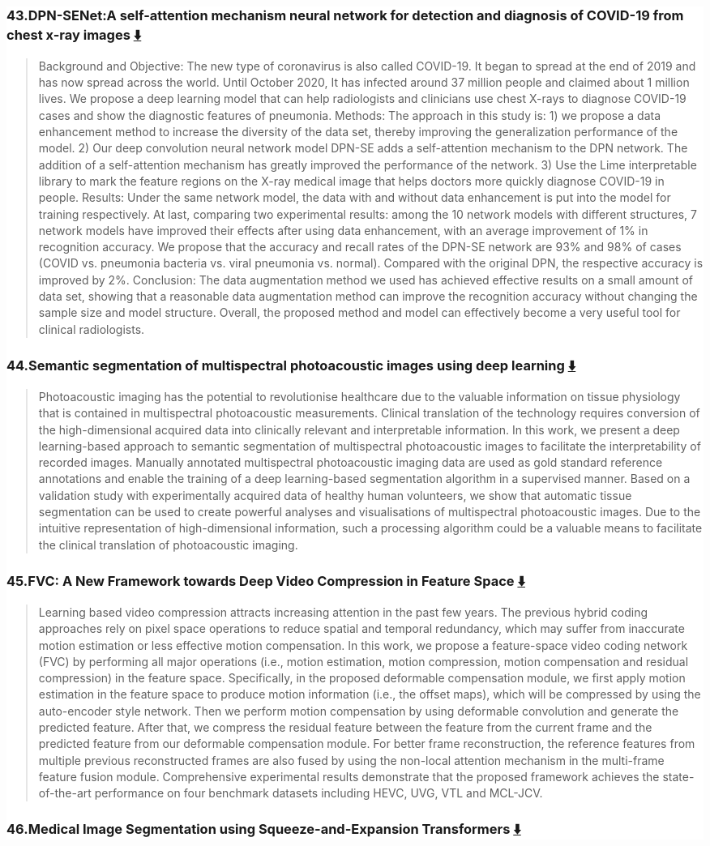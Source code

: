 ### 43.DPN-SENet:A self-attention mechanism neural network for detection and diagnosis of COVID-19 from chest x-ray images  [ :arrow_down: ](https://arxiv.org/pdf/2105.09683.pdf)
>  Background and Objective: The new type of coronavirus is also called COVID-19. It began to spread at the end of 2019 and has now spread across the world. Until October 2020, It has infected around 37 million people and claimed about 1 million lives. We propose a deep learning model that can help radiologists and clinicians use chest X-rays to diagnose COVID-19 cases and show the diagnostic features of pneumonia. Methods: The approach in this study is: 1) we propose a data enhancement method to increase the diversity of the data set, thereby improving the generalization performance of the model. 2) Our deep convolution neural network model DPN-SE adds a self-attention mechanism to the DPN network. The addition of a self-attention mechanism has greatly improved the performance of the network. 3) Use the Lime interpretable library to mark the feature regions on the X-ray medical image that helps doctors more quickly diagnose COVID-19 in people. Results: Under the same network model, the data with and without data enhancement is put into the model for training respectively. At last, comparing two experimental results: among the 10 network models with different structures, 7 network models have improved their effects after using data enhancement, with an average improvement of 1% in recognition accuracy. We propose that the accuracy and recall rates of the DPN-SE network are 93% and 98% of cases (COVID vs. pneumonia bacteria vs. viral pneumonia vs. normal). Compared with the original DPN, the respective accuracy is improved by 2%. Conclusion: The data augmentation method we used has achieved effective results on a small amount of data set, showing that a reasonable data augmentation method can improve the recognition accuracy without changing the sample size and model structure. Overall, the proposed method and model can effectively become a very useful tool for clinical radiologists.      
### 44.Semantic segmentation of multispectral photoacoustic images using deep learning  [ :arrow_down: ](https://arxiv.org/pdf/2105.09624.pdf)
>  Photoacoustic imaging has the potential to revolutionise healthcare due to the valuable information on tissue physiology that is contained in multispectral photoacoustic measurements. Clinical translation of the technology requires conversion of the high-dimensional acquired data into clinically relevant and interpretable information. In this work, we present a deep learning-based approach to semantic segmentation of multispectral photoacoustic images to facilitate the interpretability of recorded images. Manually annotated multispectral photoacoustic imaging data are used as gold standard reference annotations and enable the training of a deep learning-based segmentation algorithm in a supervised manner. Based on a validation study with experimentally acquired data of healthy human volunteers, we show that automatic tissue segmentation can be used to create powerful analyses and visualisations of multispectral photoacoustic images. Due to the intuitive representation of high-dimensional information, such a processing algorithm could be a valuable means to facilitate the clinical translation of photoacoustic imaging.      
### 45.FVC: A New Framework towards Deep Video Compression in Feature Space  [ :arrow_down: ](https://arxiv.org/pdf/2105.09600.pdf)
>  Learning based video compression attracts increasing attention in the past few years. The previous hybrid coding approaches rely on pixel space operations to reduce spatial and temporal redundancy, which may suffer from inaccurate motion estimation or less effective motion compensation. In this work, we propose a feature-space video coding network (FVC) by performing all major operations (i.e., motion estimation, motion compression, motion compensation and residual compression) in the feature space. Specifically, in the proposed deformable compensation module, we first apply motion estimation in the feature space to produce motion information (i.e., the offset maps), which will be compressed by using the auto-encoder style network. Then we perform motion compensation by using deformable convolution and generate the predicted feature. After that, we compress the residual feature between the feature from the current frame and the predicted feature from our deformable compensation module. For better frame reconstruction, the reference features from multiple previous reconstructed frames are also fused by using the non-local attention mechanism in the multi-frame feature fusion module. Comprehensive experimental results demonstrate that the proposed framework achieves the state-of-the-art performance on four benchmark datasets including HEVC, UVG, VTL and MCL-JCV.      
### 46.Medical Image Segmentation using Squeeze-and-Expansion Transformers  [ :arrow_down: ](https://arxiv.org/pdf/2105.09511.pdf)